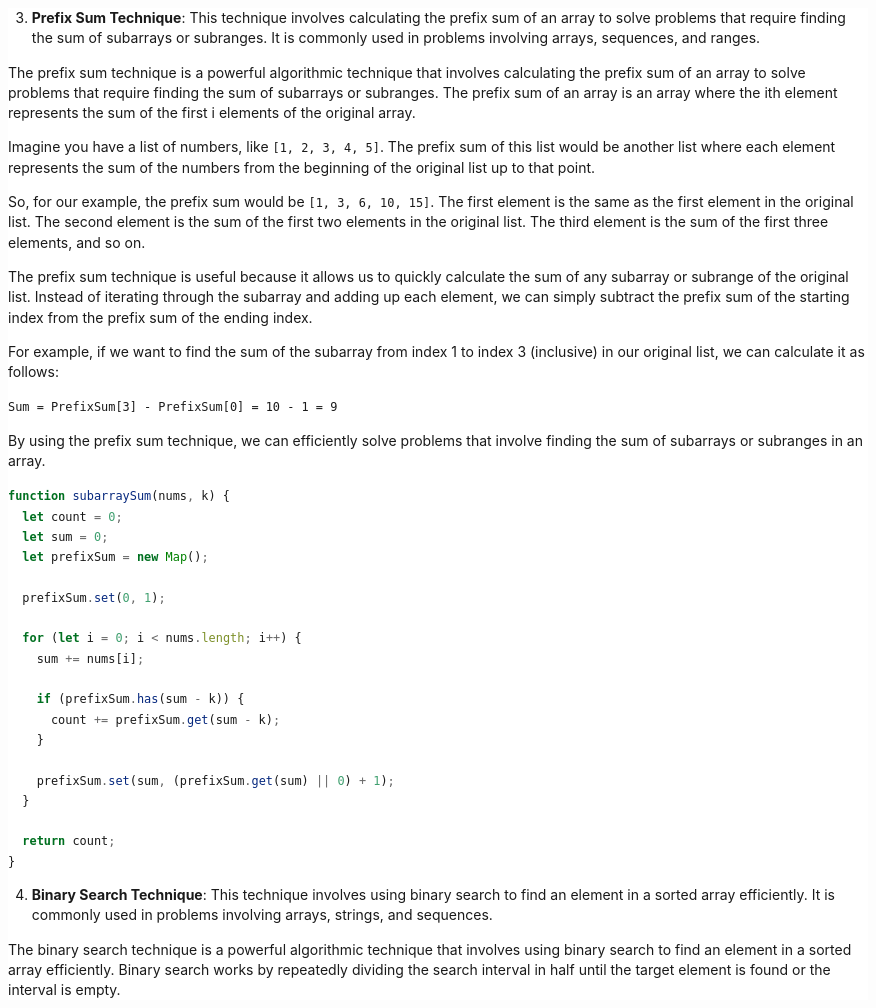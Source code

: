 3. **Prefix Sum Technique**: This technique involves calculating the prefix sum of an array to solve problems that require finding the sum of subarrays or subranges. It is commonly used in problems involving arrays, sequences, and ranges.

The prefix sum technique is a powerful algorithmic technique that involves calculating the prefix sum of an array to solve problems that require finding the sum of subarrays or subranges. The prefix sum of an array is an array where the ith element represents the sum of the first i elements of the original array.

Imagine you have a list of numbers, like `[1, 2, 3, 4, 5]`. The prefix sum of this list would be another list where each element represents the sum of the numbers from the beginning of the original list up to that point.

So, for our example, the prefix sum would be `[1, 3, 6, 10, 15]`. The first element is the same as the first element in the original list. The second element is the sum of the first two elements in the original list. The third element is the sum of the first three elements, and so on.

The prefix sum technique is useful because it allows us to quickly calculate the sum of any subarray or subrange of the original list. Instead of iterating through the subarray and adding up each element, we can simply subtract the prefix sum of the starting index from the prefix sum of the ending index.

For example, if we want to find the sum of the subarray from index 1 to index 3 (inclusive) in our original list, we can calculate it as follows:

`Sum = PrefixSum[3] - PrefixSum[0] = 10 - 1 = 9`

By using the prefix sum technique, we can efficiently solve problems that involve finding the sum of subarrays or subranges in an array.

```javascript
function subarraySum(nums, k) {
  let count = 0;
  let sum = 0;
  let prefixSum = new Map();

  prefixSum.set(0, 1);

  for (let i = 0; i < nums.length; i++) {
    sum += nums[i];

    if (prefixSum.has(sum - k)) {
      count += prefixSum.get(sum - k);
    }

    prefixSum.set(sum, (prefixSum.get(sum) || 0) + 1);
  }

  return count;
}
```

4. **Binary Search Technique**: This technique involves using binary search to find an element in a sorted array efficiently. It is commonly used in problems involving arrays, strings, and sequences.

The binary search technique is a powerful algorithmic technique that involves using binary search to find an element in a sorted array efficiently. Binary search works by repeatedly dividing the search interval in half until the target element is found or the interval is empty.
